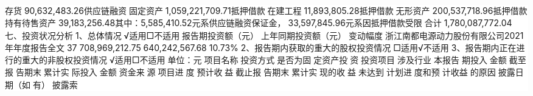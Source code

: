 存货
90,632,483.26供应链融资
固定资产
1,059,221,709.71抵押借款
在建工程
11,893,805.28抵押借款
无形资产
200,537,718.96抵押借款
持有待售资产
39,183,256.48其中：5,585,410.52元系供应链融资保证金，
33,597,845.96元系因抵押借款受限
合计
1,780,087,772.04
七、投资状况分析
1、总体情况
√适用□不适用
报告期投资额（元）
上年同期投资额（元）
变动幅度
浙江南都电源动力股份有限公司2021年年度报告全文
37
708,969,212.75
640,242,567.68
10.73%
2、报告期内获取的重大的股权投资情况
□适用√不适用
3、报告期内正在进行的重大的非股权投资情况
√适用□不适用
单位：元
项目名称
投资方式
是否为固
定资产投
资
投资项目
涉及行业
本报告
期投入
金额
截至报
告期末
累计实
际投入
金额
资金来
源
项目进
度
预计收
益
截止报
告期末
累计实
现的收
益
未达到
计划进
度和预
计收益
的原因
披露日
期（如
有）
披露索